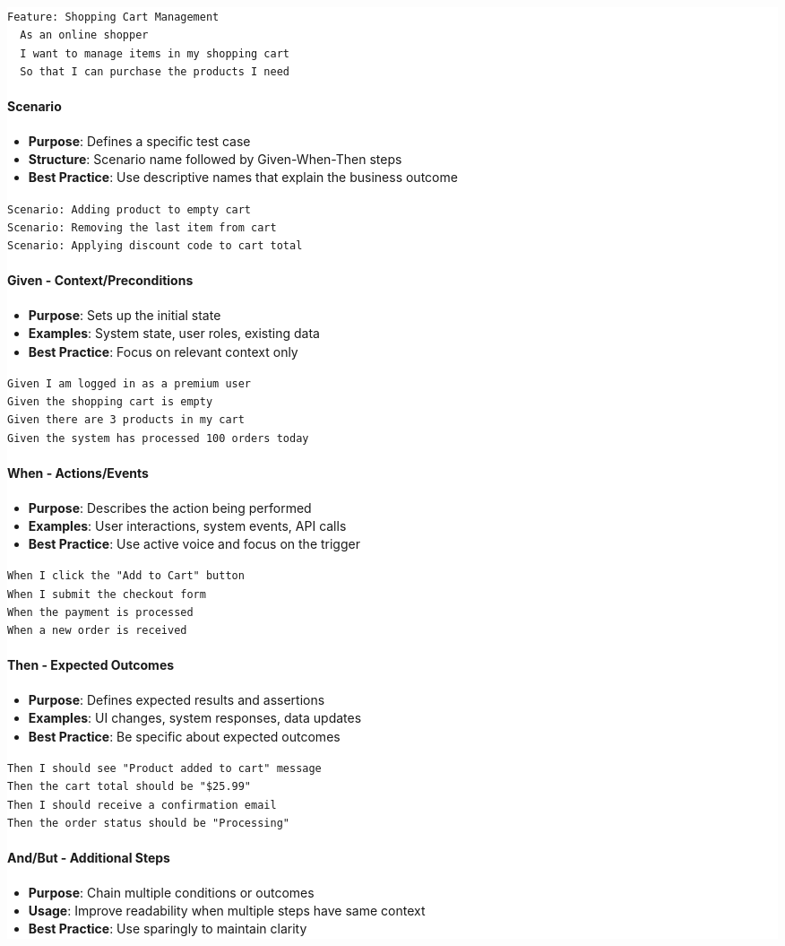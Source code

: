 ```gherkin
Feature: Shopping Cart Management
  As an online shopper
  I want to manage items in my shopping cart
  So that I can purchase the products I need
```

#### **Scenario**
- **Purpose**: Defines a specific test case
- **Structure**: Scenario name followed by Given-When-Then steps
- **Best Practice**: Use descriptive names that explain the business outcome

```gherkin
Scenario: Adding product to empty cart
Scenario: Removing the last item from cart
Scenario: Applying discount code to cart total
```

#### **Given** - Context/Preconditions
- **Purpose**: Sets up the initial state
- **Examples**: System state, user roles, existing data
- **Best Practice**: Focus on relevant context only

```gherkin
Given I am logged in as a premium user
Given the shopping cart is empty
Given there are 3 products in my cart
Given the system has processed 100 orders today
```

#### **When** - Actions/Events
- **Purpose**: Describes the action being performed
- **Examples**: User interactions, system events, API calls
- **Best Practice**: Use active voice and focus on the trigger

```gherkin
When I click the "Add to Cart" button
When I submit the checkout form
When the payment is processed
When a new order is received
```

#### **Then** - Expected Outcomes
- **Purpose**: Defines expected results and assertions
- **Examples**: UI changes, system responses, data updates
- **Best Practice**: Be specific about expected outcomes

```gherkin
Then I should see "Product added to cart" message
Then the cart total should be "$25.99"
Then I should receive a confirmation email
Then the order status should be "Processing"
```

#### **And/But** - Additional Steps
- **Purpose**: Chain multiple conditions or outcomes
- **Usage**: Improve readability when multiple steps have same context
- **Best Practice**: Use sparingly to maintain clarity
